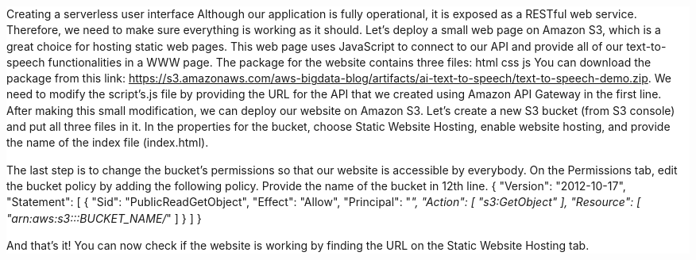 Creating a serverless user interface
Although our application is fully operational, it is exposed as a RESTful web service. Therefore, we need to make sure everything is working as it should. Let’s deploy a small web page on Amazon S3, which is a great choice for hosting static web pages.  This web page uses JavaScript to connect to our API and provide all of our text-to-speech functionalities in a WWW page.
The package for the website contains three files:
html
css
js
You can download the package from this link: https://s3.amazonaws.com/aws-bigdata-blog/artifacts/ai-text-to-speech/text-to-speech-demo.zip.
We need to modify the script’s.js file by providing the URL for the API that we created using Amazon API Gateway in the first line. After making this small modification, we can deploy our website on Amazon S3.
Let’s create a new S3 bucket (from S3 console) and put all three files in it.
In the properties for the bucket, choose Static Website Hosting, enable website hosting, and provide the name of the index file (index.html).


The last step is to change the bucket’s permissions so that our website is accessible by everybody. On the Permissions tab, edit the bucket policy by adding the following policy. Provide the name of the bucket in 12th line.
{
	"Version": "2012-10-17",
	"Statement": [
		{
			"Sid": "PublicReadGetObject",
			"Effect": "Allow",
			"Principal": "*",
			"Action": [
				"s3:GetObject"
			],
			"Resource": [
				"arn:aws:s3:::BUCKET_NAME/*"
			]
		}
	]
}

And that’s it! You can now check if the website is working by finding the URL on the Static Website Hosting tab.

